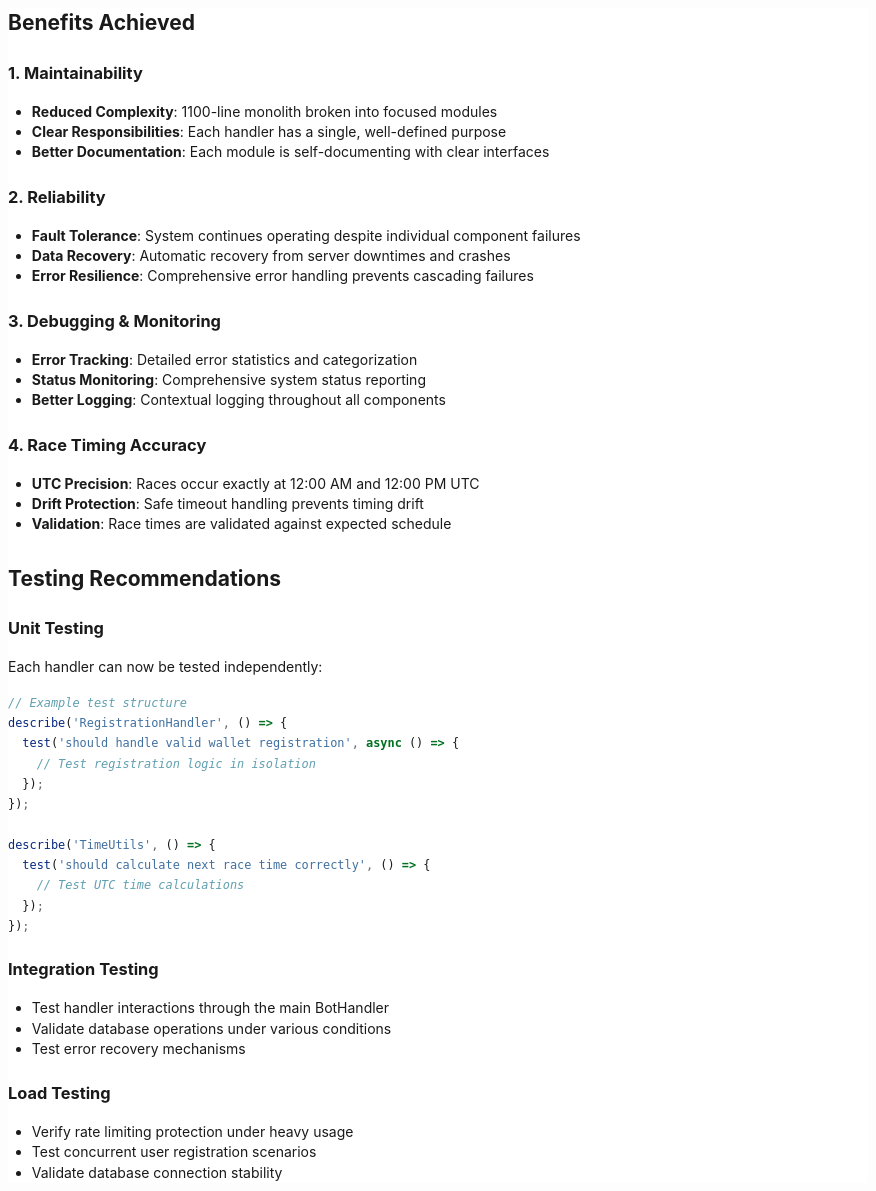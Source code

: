 ## Benefits Achieved

### 1. Maintainability
- **Reduced Complexity**: 1100-line monolith broken into focused modules
- **Clear Responsibilities**: Each handler has a single, well-defined purpose
- **Better Documentation**: Each module is self-documenting with clear interfaces

### 2. Reliability  
- **Fault Tolerance**: System continues operating despite individual component failures
- **Data Recovery**: Automatic recovery from server downtimes and crashes
- **Error Resilience**: Comprehensive error handling prevents cascading failures

### 3. Debugging & Monitoring
- **Error Tracking**: Detailed error statistics and categorization
- **Status Monitoring**: Comprehensive system status reporting
- **Better Logging**: Contextual logging throughout all components

### 4. Race Timing Accuracy
- **UTC Precision**: Races occur exactly at 12:00 AM and 12:00 PM UTC
- **Drift Protection**: Safe timeout handling prevents timing drift
- **Validation**: Race times are validated against expected schedule

## Testing Recommendations

### Unit Testing
Each handler can now be tested independently:

```javascript
// Example test structure
describe('RegistrationHandler', () => {
  test('should handle valid wallet registration', async () => {
    // Test registration logic in isolation
  });
});

describe('TimeUtils', () => {
  test('should calculate next race time correctly', () => {
    // Test UTC time calculations
  });
});
```

### Integration Testing
- Test handler interactions through the main BotHandler
- Validate database operations under various conditions
- Test error recovery mechanisms

### Load Testing  
- Verify rate limiting protection under heavy usage
- Test concurrent user registration scenarios
- Validate database connection stability
